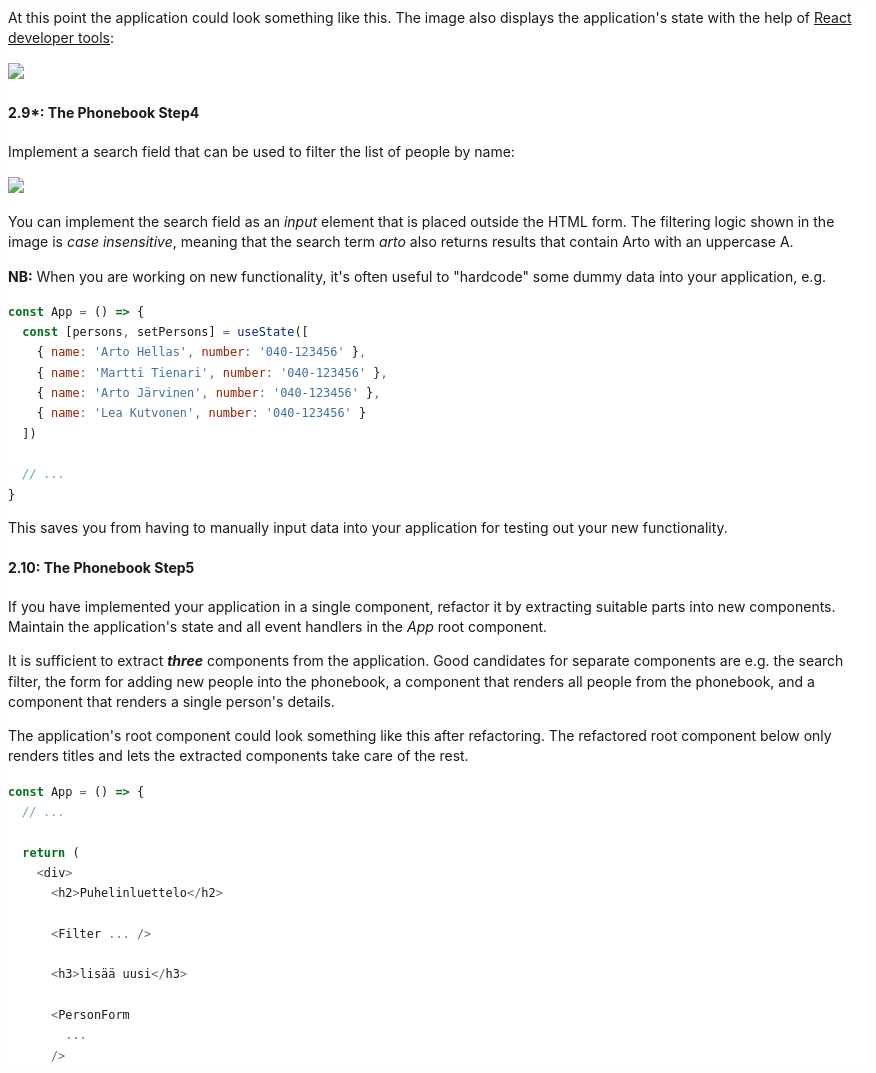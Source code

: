 
At this point the application could look something like this. The image also displays the application's state with the help of [React developer tools](https://chrome.google.com/webstore/detail/react-developer-tools/fmkadmapgofadopljbjfkapdkoienihi):

![](../images/2/12b.png)

<h4>2.9*: The Phonebook Step4</h4>


Implement a search field that can be used to filter the list of people by name:

![](../images/2/13b.png)


You can implement the search field as an <i>input</i> element that is placed outside the HTML form. The filtering logic shown in the image is <i>case insensitive</i>, meaning that the search term <i>arto</i> also returns results that contain Arto with an uppercase A.


**NB:** When you are working on new functionality, it's often useful to "hardcode" some dummy data into your application, e.g.

```js
const App = () => {
  const [persons, setPersons] = useState([
    { name: 'Arto Hellas', number: '040-123456' },
    { name: 'Martti Tienari', number: '040-123456' },
    { name: 'Arto Järvinen', number: '040-123456' },
    { name: 'Lea Kutvonen', number: '040-123456' }
  ])

  // ...
}
```


This saves you from having to manually input data into your application for testing out your new functionality.

<h4>2.10: The Phonebook Step5</h4>


If you have implemented your application in a single component, refactor it by extracting suitable parts into new components. Maintain the application's state and all event handlers in the <i>App</i> root component.


It is sufficient to extract <i>**three**</i> components from the application. Good candidates for separate components are e.g. the search filter, the form for adding new people into the phonebook, a component that renders all people from the phonebook, and a component that renders a single person's details.


The application's root component could look something like this after refactoring. The refactored root component below only renders titles and lets the extracted components take care of the rest.

```js
const App = () => {
  // ...

  return (
    <div>
      <h2>Puhelinluettelo</h2>

      <Filter ... />

      <h3>lisää uusi</h3>

      <PersonForm 
        ...
      />
```